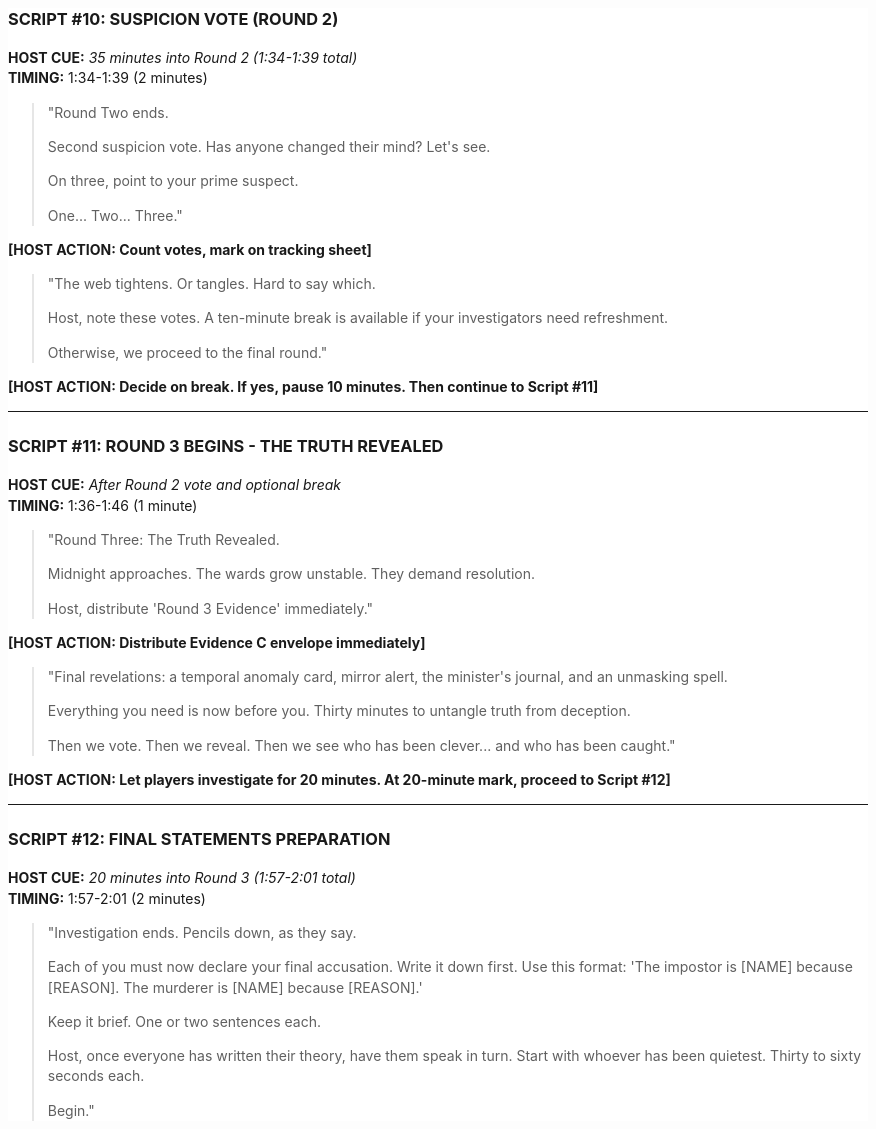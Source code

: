 
### **SCRIPT #10: SUSPICION VOTE (ROUND 2)**
**HOST CUE:** *35 minutes into Round 2 (1:34-1:39 total)*  
**TIMING:** 1:34-1:39 (2 minutes)

> "Round Two ends.
>
> Second suspicion vote. Has anyone changed their mind? Let's see.
>
> On three, point to your prime suspect.
>
> One... Two... Three."

**[HOST ACTION: Count votes, mark on tracking sheet]**

> "The web tightens. Or tangles. Hard to say which.
>
> Host, note these votes. A ten-minute break is available if your investigators need refreshment.
>
> Otherwise, we proceed to the final round."

**[HOST ACTION: Decide on break. If yes, pause 10 minutes. Then continue to Script #11]**

---

### **SCRIPT #11: ROUND 3 BEGINS - THE TRUTH REVEALED**
**HOST CUE:** *After Round 2 vote and optional break*  
**TIMING:** 1:36-1:46 (1 minute)

> "Round Three: The Truth Revealed.
>
> Midnight approaches. The wards grow unstable. They demand resolution.
>
> Host, distribute 'Round 3 Evidence' immediately."

**[HOST ACTION: Distribute Evidence C envelope immediately]**

> "Final revelations: a temporal anomaly card, mirror alert, the minister's journal, and an unmasking spell.
>
> Everything you need is now before you. Thirty minutes to untangle truth from deception.
>
> Then we vote. Then we reveal. Then we see who has been clever... and who has been caught."

**[HOST ACTION: Let players investigate for 20 minutes. At 20-minute mark, proceed to Script #12]**

---

### **SCRIPT #12: FINAL STATEMENTS PREPARATION**
**HOST CUE:** *20 minutes into Round 3 (1:57-2:01 total)*  
**TIMING:** 1:57-2:01 (2 minutes)

> "Investigation ends. Pencils down, as they say.
>
> Each of you must now declare your final accusation. Write it down first. Use this format: 'The impostor is [NAME] because [REASON]. The murderer is [NAME] because [REASON].'
>
> Keep it brief. One or two sentences each.
>
> Host, once everyone has written their theory, have them speak in turn. Start with whoever has been quietest. Thirty to sixty seconds each.
>
> Begin."
